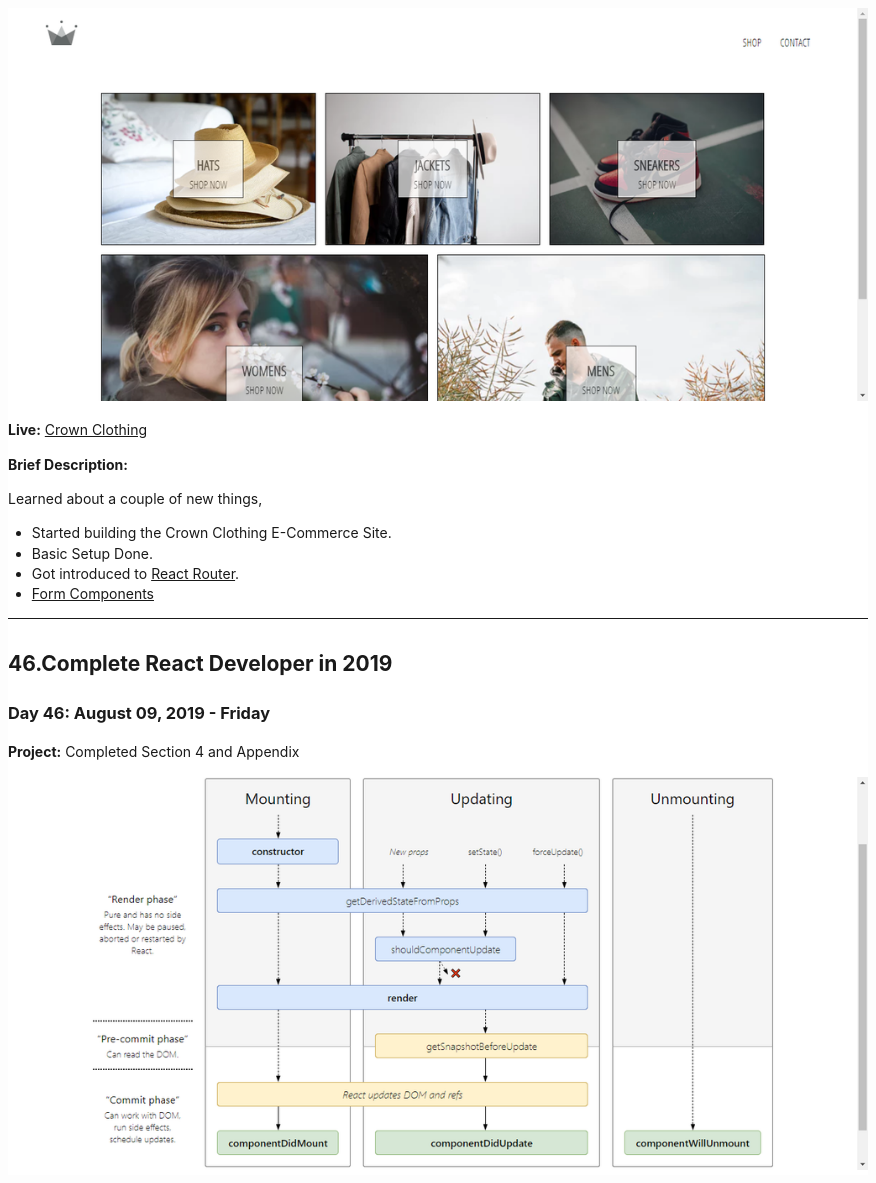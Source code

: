 ![Crown Clothing](../complete-react-developer-in-2019/images/52.png)

**Live:** [Crown Clothing](https://navin-moorthy.github.io/blog/complete-react-developer-in-2019/#70-header-component)

**Brief Description:**

Learned about a couple of new things,

- Started building the Crown Clothing E-Commerce Site.
- Basic Setup Done.
- Got introduced to [React Router](https://navin-moorthy.github.io/blog/complete-react-developer-in-2019/#section-5-master-project-reactrouter-and-routing).
- [Form Components](https://navin-moorthy.github.io/blog/complete-react-developer-in-2019/#section-6-master-project-forms--components)

---

## 46.Complete React Developer in 2019

### Day 46: August 09, 2019 - Friday

**Project:** Completed Section 4 and Appendix

![Lifecycle Events](../complete-react-developer-in-2019/images/39.png)

